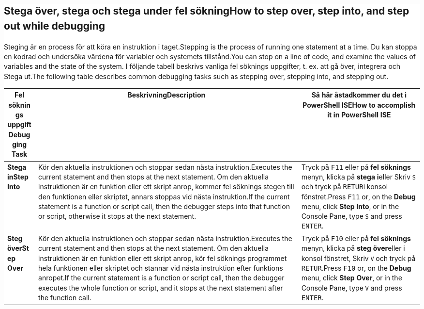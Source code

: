 ## <a name="how-to-step-over-step-into-and-step-out-while-debugging"></a><span data-ttu-id="56d74-179">Stega över, stega och stega under fel sökning</span><span class="sxs-lookup"><span data-stu-id="56d74-179">How to step over, step into, and step out while debugging</span></span>

<span data-ttu-id="56d74-180">Steging är en process för att köra en instruktion i taget.</span><span class="sxs-lookup"><span data-stu-id="56d74-180">Stepping is the process of running one statement at a time.</span></span> <span data-ttu-id="56d74-181">Du kan stoppa en kodrad och undersöka värdena för variabler och systemets tillstånd.</span><span class="sxs-lookup"><span data-stu-id="56d74-181">You can stop on a line of code, and examine the values of variables and the state of the system.</span></span> <span data-ttu-id="56d74-182">I följande tabell beskrivs vanliga fel söknings uppgifter, t. ex. att gå över, integrera och Stega ut.</span><span class="sxs-lookup"><span data-stu-id="56d74-182">The following table describes common debugging tasks such as stepping over, stepping into, and stepping out.</span></span>

| <span data-ttu-id="56d74-183">Fel söknings uppgift</span><span class="sxs-lookup"><span data-stu-id="56d74-183">Debugging Task</span></span> |                                                                                                                   <span data-ttu-id="56d74-184">Beskrivning</span><span class="sxs-lookup"><span data-stu-id="56d74-184">Description</span></span>                                                                                                                    |                                                      <span data-ttu-id="56d74-185">Så här åstadkommer du det i PowerShell ISE</span><span class="sxs-lookup"><span data-stu-id="56d74-185">How to accomplish it in PowerShell ISE</span></span>                                                       |
| -------------- | ------------------------------------------------------------------------------------------------------------------------------------------------------------------------------------------------------------------------------------------------ | ------------------------------------------------------------------------------------------------------------------------------------------------- |
| <span data-ttu-id="56d74-186">**Stega in**</span><span class="sxs-lookup"><span data-stu-id="56d74-186">**Step Into**</span></span>  | <span data-ttu-id="56d74-187">Kör den aktuella instruktionen och stoppar sedan nästa instruktion.</span><span class="sxs-lookup"><span data-stu-id="56d74-187">Executes the current statement and then stops at the next statement.</span></span> <span data-ttu-id="56d74-188">Om den aktuella instruktionen är en funktion eller ett skript anrop, kommer fel söknings stegen till den funktionen eller skriptet, annars stoppas vid nästa instruktion.</span><span class="sxs-lookup"><span data-stu-id="56d74-188">If the current statement is a function or script call, then the debugger steps into that function or script, otherwise it stops at the next statement.</span></span>                      | <span data-ttu-id="56d74-189">Tryck på <kbd>F11</kbd> eller på **fel söknings** menyn, klicka på **stega i**eller Skriv `S` och tryck på <kbd>RETUR</kbd>i konsol fönstret.</span><span class="sxs-lookup"><span data-stu-id="56d74-189">Press <kbd>F11</kbd> or, on the **Debug** menu, click **Step Into**, or in the Console Pane, type `S` and press <kbd>ENTER</kbd>.</span></span>                 |
| <span data-ttu-id="56d74-190">**Steg över**</span><span class="sxs-lookup"><span data-stu-id="56d74-190">**Step Over**</span></span>  | <span data-ttu-id="56d74-191">Kör den aktuella instruktionen och stoppar sedan nästa instruktion.</span><span class="sxs-lookup"><span data-stu-id="56d74-191">Executes the current statement and then stops at the next statement.</span></span> <span data-ttu-id="56d74-192">Om den aktuella instruktionen är en funktion eller ett skript anrop, kör fel söknings programmet hela funktionen eller skriptet och stannar vid nästa instruktion efter funktions anropet.</span><span class="sxs-lookup"><span data-stu-id="56d74-192">If the current statement is a function or script call, then the debugger executes the whole function or script, and it stops at the next statement after the function call.</span></span> | <span data-ttu-id="56d74-193">Tryck på <kbd>F10</kbd> eller på **fel söknings** menyn, klicka på **steg över**eller i konsol fönstret, Skriv `V` och tryck på <kbd>RETUR</kbd>.</span><span class="sxs-lookup"><span data-stu-id="56d74-193">Press <kbd>F10</kbd> or, on the **Debug** menu, click **Step Over**, or in the Console Pane, type `V` and press <kbd>ENTER</kbd>.</span></span>                 |